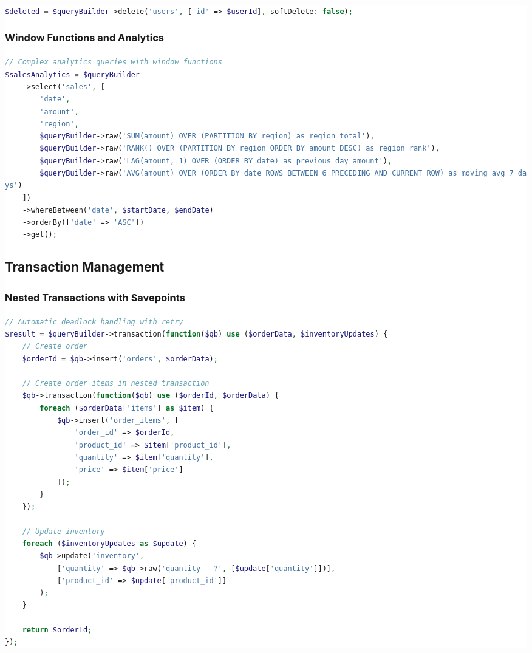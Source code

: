 ```php
$deleted = $queryBuilder->delete('users', ['id' => $userId], softDelete: false);
```

### Window Functions and Analytics

```php
// Complex analytics queries with window functions
$salesAnalytics = $queryBuilder
    ->select('sales', [
        'date',
        'amount',
        'region',
        $queryBuilder->raw('SUM(amount) OVER (PARTITION BY region) as region_total'),
        $queryBuilder->raw('RANK() OVER (PARTITION BY region ORDER BY amount DESC) as region_rank'),
        $queryBuilder->raw('LAG(amount, 1) OVER (ORDER BY date) as previous_day_amount'),
        $queryBuilder->raw('AVG(amount) OVER (ORDER BY date ROWS BETWEEN 6 PRECEDING AND CURRENT ROW) as moving_avg_7_days')
    ])
    ->whereBetween('date', $startDate, $endDate)
    ->orderBy(['date' => 'ASC'])
    ->get();
```

## Transaction Management

### Nested Transactions with Savepoints

```php
// Automatic deadlock handling with retry
$result = $queryBuilder->transaction(function($qb) use ($orderData, $inventoryUpdates) {
    // Create order
    $orderId = $qb->insert('orders', $orderData);
    
    // Create order items in nested transaction
    $qb->transaction(function($qb) use ($orderId, $orderData) {
        foreach ($orderData['items'] as $item) {
            $qb->insert('order_items', [
                'order_id' => $orderId,
                'product_id' => $item['product_id'],
                'quantity' => $item['quantity'],
                'price' => $item['price']
            ]);
        }
    });
    
    // Update inventory
    foreach ($inventoryUpdates as $update) {
        $qb->update('inventory', 
            ['quantity' => $qb->raw('quantity - ?', [$update['quantity']])],
            ['product_id' => $update['product_id']]
        );
    }
    
    return $orderId;
});
```
